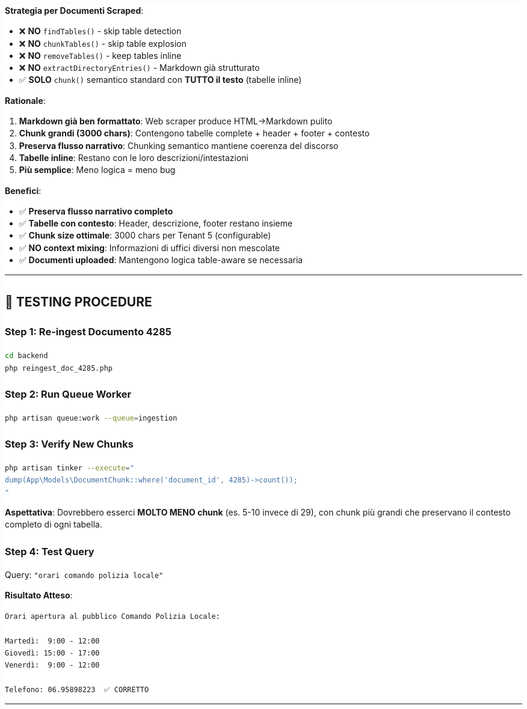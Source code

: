 **Strategia per Documenti Scraped**:
- ❌ **NO** `findTables()` - skip table detection
- ❌ **NO** `chunkTables()` - skip table explosion
- ❌ **NO** `removeTables()` - keep tables inline
- ❌ **NO** `extractDirectoryEntries()` - Markdown già strutturato
- ✅ **SOLO** `chunk()` semantico standard con **TUTTO il testo** (tabelle inline)

**Rationale**:
1. **Markdown già ben formattato**: Web scraper produce HTML→Markdown pulito
2. **Chunk grandi (3000 chars)**: Contengono tabelle complete + header + footer + contesto
3. **Preserva flusso narrativo**: Chunking semantico mantiene coerenza del discorso
4. **Tabelle inline**: Restano con le loro descrizioni/intestazioni
5. **Più semplice**: Meno logica = meno bug

**Benefici**:
- ✅ **Preserva flusso narrativo completo**
- ✅ **Tabelle con contesto**: Header, descrizione, footer restano insieme
- ✅ **Chunk size ottimale**: 3000 chars per Tenant 5 (configurable)
- ✅ **NO context mixing**: Informazioni di uffici diversi non mescolate
- ✅ **Documenti uploaded**: Mantengono logica table-aware se necessaria

---

## 🧪 TESTING PROCEDURE

### Step 1: Re-ingest Documento 4285

```bash
cd backend
php reingest_doc_4285.php
```

### Step 2: Run Queue Worker

```bash
php artisan queue:work --queue=ingestion
```

### Step 3: Verify New Chunks

```bash
php artisan tinker --execute="
dump(App\Models\DocumentChunk::where('document_id', 4285)->count());
"
```

**Aspettativa**: Dovrebbero esserci **MOLTO MENO chunk** (es. 5-10 invece di 29), con chunk più grandi che preservano il contesto completo di ogni tabella.

### Step 4: Test Query

Query: `"orari comando polizia locale"`

**Risultato Atteso**:
```
Orari apertura al pubblico Comando Polizia Locale:

Martedì:  9:00 - 12:00
Giovedì: 15:00 - 17:00
Venerdì:  9:00 - 12:00

Telefono: 06.95898223  ✅ CORRETTO
```

---